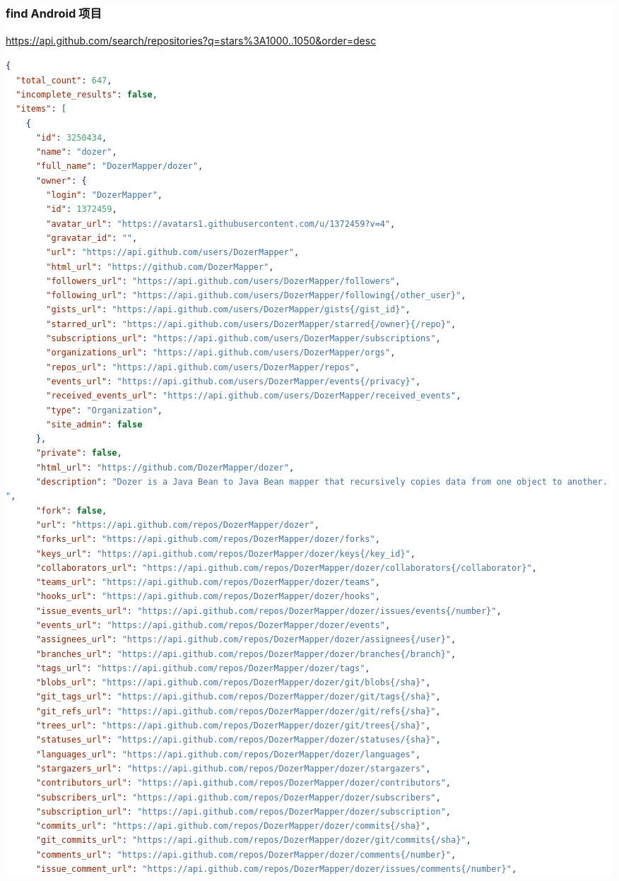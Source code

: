 ### find Android 项目

https://api.github.com/search/repositories?q=stars%3A1000..1050&order=desc

```json
{
  "total_count": 647,
  "incomplete_results": false,
  "items": [
    {
      "id": 3250434,
      "name": "dozer",
      "full_name": "DozerMapper/dozer",
      "owner": {
        "login": "DozerMapper",
        "id": 1372459,
        "avatar_url": "https://avatars1.githubusercontent.com/u/1372459?v=4",
        "gravatar_id": "",
        "url": "https://api.github.com/users/DozerMapper",
        "html_url": "https://github.com/DozerMapper",
        "followers_url": "https://api.github.com/users/DozerMapper/followers",
        "following_url": "https://api.github.com/users/DozerMapper/following{/other_user}",
        "gists_url": "https://api.github.com/users/DozerMapper/gists{/gist_id}",
        "starred_url": "https://api.github.com/users/DozerMapper/starred{/owner}{/repo}",
        "subscriptions_url": "https://api.github.com/users/DozerMapper/subscriptions",
        "organizations_url": "https://api.github.com/users/DozerMapper/orgs",
        "repos_url": "https://api.github.com/users/DozerMapper/repos",
        "events_url": "https://api.github.com/users/DozerMapper/events{/privacy}",
        "received_events_url": "https://api.github.com/users/DozerMapper/received_events",
        "type": "Organization",
        "site_admin": false
      },
      "private": false,
      "html_url": "https://github.com/DozerMapper/dozer",
      "description": "Dozer is a Java Bean to Java Bean mapper that recursively copies data from one object to another. ",
      "fork": false,
      "url": "https://api.github.com/repos/DozerMapper/dozer",
      "forks_url": "https://api.github.com/repos/DozerMapper/dozer/forks",
      "keys_url": "https://api.github.com/repos/DozerMapper/dozer/keys{/key_id}",
      "collaborators_url": "https://api.github.com/repos/DozerMapper/dozer/collaborators{/collaborator}",
      "teams_url": "https://api.github.com/repos/DozerMapper/dozer/teams",
      "hooks_url": "https://api.github.com/repos/DozerMapper/dozer/hooks",
      "issue_events_url": "https://api.github.com/repos/DozerMapper/dozer/issues/events{/number}",
      "events_url": "https://api.github.com/repos/DozerMapper/dozer/events",
      "assignees_url": "https://api.github.com/repos/DozerMapper/dozer/assignees{/user}",
      "branches_url": "https://api.github.com/repos/DozerMapper/dozer/branches{/branch}",
      "tags_url": "https://api.github.com/repos/DozerMapper/dozer/tags",
      "blobs_url": "https://api.github.com/repos/DozerMapper/dozer/git/blobs{/sha}",
      "git_tags_url": "https://api.github.com/repos/DozerMapper/dozer/git/tags{/sha}",
      "git_refs_url": "https://api.github.com/repos/DozerMapper/dozer/git/refs{/sha}",
      "trees_url": "https://api.github.com/repos/DozerMapper/dozer/git/trees{/sha}",
      "statuses_url": "https://api.github.com/repos/DozerMapper/dozer/statuses/{sha}",
      "languages_url": "https://api.github.com/repos/DozerMapper/dozer/languages",
      "stargazers_url": "https://api.github.com/repos/DozerMapper/dozer/stargazers",
      "contributors_url": "https://api.github.com/repos/DozerMapper/dozer/contributors",
      "subscribers_url": "https://api.github.com/repos/DozerMapper/dozer/subscribers",
      "subscription_url": "https://api.github.com/repos/DozerMapper/dozer/subscription",
      "commits_url": "https://api.github.com/repos/DozerMapper/dozer/commits{/sha}",
      "git_commits_url": "https://api.github.com/repos/DozerMapper/dozer/git/commits{/sha}",
      "comments_url": "https://api.github.com/repos/DozerMapper/dozer/comments{/number}",
      "issue_comment_url": "https://api.github.com/repos/DozerMapper/dozer/issues/comments{/number}",
```